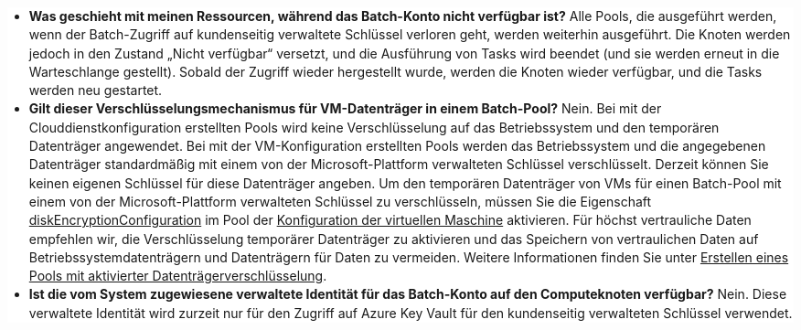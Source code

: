   * **Was geschieht mit meinen Ressourcen, während das Batch-Konto nicht verfügbar ist?** Alle Pools, die ausgeführt werden, wenn der Batch-Zugriff auf kundenseitig verwaltete Schlüssel verloren geht, werden weiterhin ausgeführt. Die Knoten werden jedoch in den Zustand „Nicht verfügbar“ versetzt, und die Ausführung von Tasks wird beendet (und sie werden erneut in die Warteschlange gestellt). Sobald der Zugriff wieder hergestellt wurde, werden die Knoten wieder verfügbar, und die Tasks werden neu gestartet.
  * **Gilt dieser Verschlüsselungsmechanismus für VM-Datenträger in einem Batch-Pool?** Nein. Bei mit der Clouddienstkonfiguration erstellten Pools wird keine Verschlüsselung auf das Betriebssystem und den temporären Datenträger angewendet. Bei mit der VM-Konfiguration erstellten Pools werden das Betriebssystem und die angegebenen Datenträger standardmäßig mit einem von der Microsoft-Plattform verwalteten Schlüssel verschlüsselt. Derzeit können Sie keinen eigenen Schlüssel für diese Datenträger angeben. Um den temporären Datenträger von VMs für einen Batch-Pool mit einem von der Microsoft-Plattform verwalteten Schlüssel zu verschlüsseln, müssen Sie die Eigenschaft [diskEncryptionConfiguration](/rest/api/batchservice/pool/add#diskencryptionconfiguration) im Pool der [Konfiguration der virtuellen Maschine](/rest/api/batchservice/pool/add#virtualmachineconfiguration) aktivieren. Für höchst vertrauliche Daten empfehlen wir, die Verschlüsselung temporärer Datenträger zu aktivieren und das Speichern von vertraulichen Daten auf Betriebssystemdatenträgern und Datenträgern für Daten zu vermeiden. Weitere Informationen finden Sie unter [Erstellen eines Pools mit aktivierter Datenträgerverschlüsselung](./disk-encryption.md).
  * **Ist die vom System zugewiesene verwaltete Identität für das Batch-Konto auf den Computeknoten verfügbar?** Nein. Diese verwaltete Identität wird zurzeit nur für den Zugriff auf Azure Key Vault für den kundenseitig verwalteten Schlüssel verwendet.
